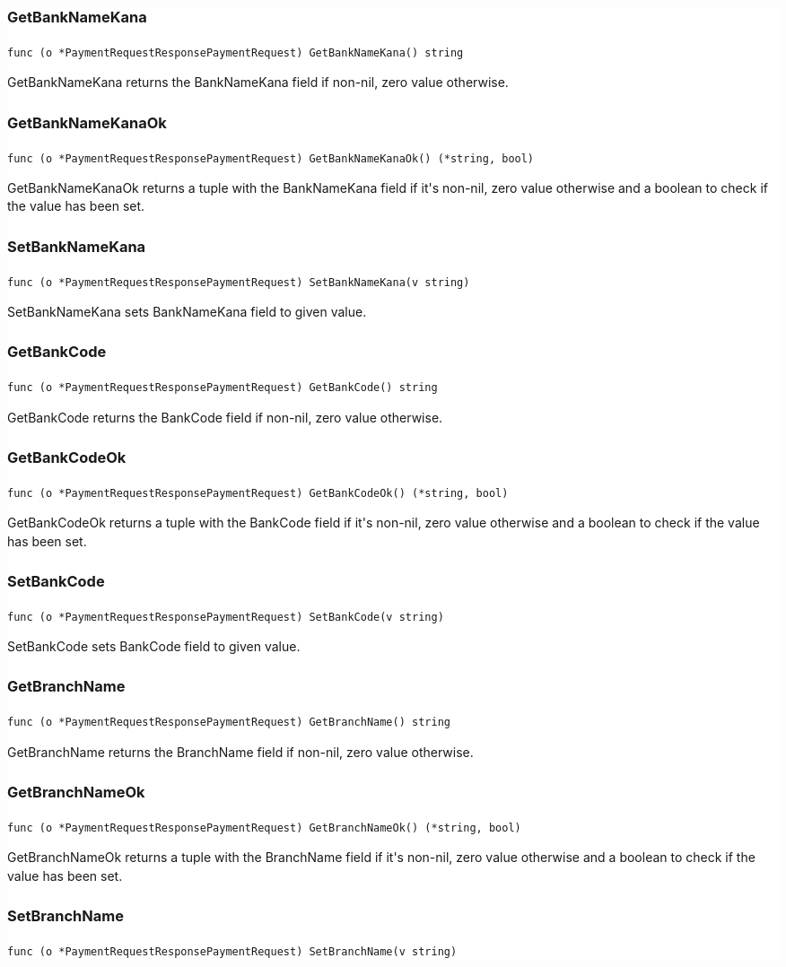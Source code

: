
### GetBankNameKana

`func (o *PaymentRequestResponsePaymentRequest) GetBankNameKana() string`

GetBankNameKana returns the BankNameKana field if non-nil, zero value otherwise.

### GetBankNameKanaOk

`func (o *PaymentRequestResponsePaymentRequest) GetBankNameKanaOk() (*string, bool)`

GetBankNameKanaOk returns a tuple with the BankNameKana field if it's non-nil, zero value otherwise
and a boolean to check if the value has been set.

### SetBankNameKana

`func (o *PaymentRequestResponsePaymentRequest) SetBankNameKana(v string)`

SetBankNameKana sets BankNameKana field to given value.


### GetBankCode

`func (o *PaymentRequestResponsePaymentRequest) GetBankCode() string`

GetBankCode returns the BankCode field if non-nil, zero value otherwise.

### GetBankCodeOk

`func (o *PaymentRequestResponsePaymentRequest) GetBankCodeOk() (*string, bool)`

GetBankCodeOk returns a tuple with the BankCode field if it's non-nil, zero value otherwise
and a boolean to check if the value has been set.

### SetBankCode

`func (o *PaymentRequestResponsePaymentRequest) SetBankCode(v string)`

SetBankCode sets BankCode field to given value.


### GetBranchName

`func (o *PaymentRequestResponsePaymentRequest) GetBranchName() string`

GetBranchName returns the BranchName field if non-nil, zero value otherwise.

### GetBranchNameOk

`func (o *PaymentRequestResponsePaymentRequest) GetBranchNameOk() (*string, bool)`

GetBranchNameOk returns a tuple with the BranchName field if it's non-nil, zero value otherwise
and a boolean to check if the value has been set.

### SetBranchName

`func (o *PaymentRequestResponsePaymentRequest) SetBranchName(v string)`
